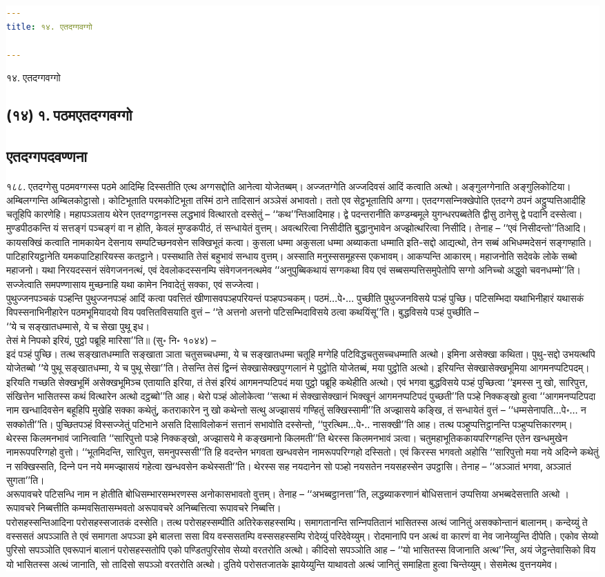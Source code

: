 ```yaml
---
title: १४. एतदग्गवग्गो

---
```

१४. एतदग्गवग्गो  


## (१४) १. पठमएतदग्गवग्गो



## एतदग्गपदवण्णना

१८८. एतदग्गेसु पठमवग्गस्स पठमे आदिम्हि दिस्सतीति एत्थ अग्गसद्दोति आनेत्वा योजेतब्बम्। अज्‍जतग्गेति अज्‍जदिवसं आदिं कत्वाति अत्थो। अङ्गुलग्गेनाति अङ्गुलिकोटिया। अम्बिलग्गन्ति अम्बिलकोट्ठासो। कोटिभूताति परमकोटिभूता तस्मिं ठाने तादिसानं अञ्‍ञेसं अभावतो। ततो एव सेट्ठभूतातिपि अग्गा। एतदग्गसन्‍निक्खेपोति एतदग्गे ठपनं अट्ठुप्पत्तिआदीहि चतूहिपि कारणेहि। महापञ्‍ञताय थेरेन एतदग्गट्ठानस्स लद्धभावं वित्थारतो दस्सेतुं – ‘‘कथ’’न्तिआदिमाह। द्वे पदन्तरानीति कण्डम्बमूले युगन्धरपब्बतेति द्वीसु ठानेसु द्वे पदानि दस्सेत्वा। मुण्डपीठकन्ति यं सत्तङ्गं पञ्‍चङ्गं वा न होति, केवलं मुण्डकपीठं, तं सन्धायेतं वुत्तम्। अवत्थरित्वा निसीदीति बुद्धानुभावेन अज्झोत्थरित्वा निसीदि। तेनाह – ‘‘एवं निसीदन्तो’’तिआदि। कायसक्खिं कत्वाति नामकायेन देसनाय सम्पटिच्छनवसेन सक्खिभूतं कत्वा। कुसला धम्मा अकुसला धम्मा अब्याकता धम्माति इति-सद्दो आद्यत्थो, तेन सब्बं अभिधम्मदेसनं सङ्गण्हाति।  
पाटिहारियट्ठानेति यमकपाटिहारियस्स कतट्ठाने। पस्सथाति तेसं बहुभावं सन्धाय वुत्तम्। अस्साति मनुस्ससमूहस्स एकभावम्। आकप्पन्ति आकारम्। महाजनोति सदेवके लोके सब्बो महाजनो। यथा निरयदस्सनं संवेगजननत्थं, एवं देवलोकदस्सनम्पि संवेगजननत्थमेव ‘‘अनुपुब्बिकथायं सग्गकथा विय एवं सब्बसम्पत्तिसमुपेतोपि सग्गो अनिच्‍चो अद्धुवो चवनधम्मो’’ति। सज्‍जेत्वाति समपण्णासाय मुच्छनाहि यथा कामेन निवादेतुं सक्‍का, एवं सज्‍जेत्वा।  
पुथुज्‍जनपञ्‍चकं पञ्हन्ति पुथुज्‍जनपञ्हं आदिं कत्वा पवत्तितं खीणासवपञ्हपरियन्तं पञ्हपञ्‍चकम्। पठमं…पे॰… पुच्छीति पुथुज्‍जनविसये पञ्हं पुच्छि। पटिसम्भिदा यथाभिनीहारं यथासकं विपस्सनाभिनीहारेन पठमभूमियादयो विय पवत्तितविसयाति वुत्तं – ‘‘ते अत्तनो अत्तनो पटिसम्भिदाविसये ठत्वा कथयिंसू’’ति। बुद्धविसये पञ्हं पुच्छीति –  
‘‘ये च सङ्खातधम्मासे, ये च सेखा पुथू इध।  
तेसं मे निपको इरियं, पुट्ठो पब्रूहि मारिसा’’ति॥ (सु॰ नि॰ १०४४) –  
इदं पञ्हं पुच्छि। तत्थ सङ्खातधम्माति सङ्खाता ञाता चतुसच्‍चधम्मा, ये च सङ्खातधम्मा चतूहि मग्गेहि पटिविद्धचतुसच्‍चधम्माति अत्थो। इमिना असेक्खा कथिता। पुथु-सद्दो उभयत्थपि योजेतब्बो ‘‘ये पुथू सङ्खातधम्मा, ये च पुथू सेखा’’ति। तेसन्ति तेसं द्विन्‍नं सेक्खासेक्खपुग्गलानं मे पुट्ठोति योजेतब्बं, मया पुट्ठोति अत्थो। इरियन्ति सेक्खासेक्खभूमिया आगमनप्पटिपदम्। इरियति गच्छति सेक्खभूमिं असेक्खभूमिञ्‍च एतायाति इरिया, तं तेसं इरियं आगमनप्पटिपदं मया पुट्ठो पब्रूहि कथेहीति अत्थो। एवं भगवा बुद्धविसये पञ्हं पुच्छित्वा ‘‘इमस्स नु खो, सारिपुत्त, संखित्तेन भासितस्स कथं वित्थारेन अत्थो दट्ठब्बो’’ति आह। थेरो पञ्हं ओलोकेत्वा ‘‘सत्था मं सेक्खासेक्खानं भिक्खूनं आगमनप्पटिपदं पुच्छती’’ति पञ्हे निक्‍कङ्खो हुत्वा ‘‘आगमनप्पटिपदा नाम खन्धादिवसेन बहूहिपि मुखेहि सक्‍का कथेतुं, कतराकारेन नु खो कथेन्तो सत्थु अज्झासयं गण्हितुं सक्खिस्सामी’’ति अज्झासये कङ्खि, तं सन्धायेतं वुत्तं – ‘‘धम्मसेनापति…पे॰… न सक्‍कोती’’ति। पुच्छितपञ्हं विस्सज्‍जेतुं पटिभाने असति दिसाविलोकनं सत्तानं सभावोति दस्सेन्तो, ‘‘पुरत्थिम…पे॰.. नासक्खी’’ति आह। तत्थ पञ्हुप्पत्तिट्ठानन्ति पञ्हुप्पत्तिकारणम्।  
थेरस्स किलमनभावं जानित्वाति ‘‘सारिपुत्तो पञ्हे निक्‍कङ्खो, अज्झासये मे कङ्खमानो किलमती’’ति थेरस्स किलमनभावं ञत्वा। चतुमहाभूतिककायपरिग्गहन्ति एतेन खन्धमुखेन नामरूपपरिग्गहो वुत्तो। ‘‘भूतमिदन्ति, सारिपुत्त, समनुपस्ससी’’ति हि वदन्तेन भगवता खन्धवसेन नामरूपपरिग्गहो दस्सितो। एवं किरस्स भगवतो अहोसि ‘‘सारिपुत्तो मया नये अदिन्‍ने कथेतुं न सक्खिस्सति, दिन्‍ने पन नये ममज्झासयं गहेत्वा खन्धवसेन कथेस्सती’’ति। थेरस्स सह नयदानेन सो पञ्हो नयसतेन नयसहस्सेन उपट्ठासि। तेनाह – ‘‘अञ्‍ञातं भगवा, अञ्‍ञातं सुगता’’ति।  
अरूपावचरे पटिसन्धि नाम न होतीति बोधिसम्भारसम्भरणस्स अनोकासभावतो वुत्तम्। तेनाह – ‘‘अभब्बट्ठानत्ता’’ति, लद्धब्याकरणानं बोधिसत्तानं उप्पत्तिया अभब्बदेसत्ताति अत्थो । रूपावचरे निब्बत्तीति कम्मवसितासम्भवतो अरूपावचरे अनिब्बत्तित्वा रूपावचरे निब्बत्ति।  
परोसहस्सन्तिआदिना परोसहस्सजातकं दस्सेति। तत्थ परोसहस्सम्पीति अतिरेकसहस्सम्पि। समागतानन्ति सन्‍निपतितानं भासितस्स अत्थं जानितुं असक्‍कोन्तानं बालानम्। कन्देय्युं ते वस्ससतं अपञ्‍ञाति ते एवं समागता अपञ्‍ञा इमे बालत्ता ससा विय वस्ससतम्पि वस्ससहस्सम्पि रोदेय्युं परिदेवेय्युम्। रोदमानापि पन अत्थं वा कारणं वा नेव जानेय्युन्ति दीपेति। एकोव सेय्यो पुरिसो सपञ्‍ञोति एवरूपानं बालानं परोसहस्सतोपि एको पण्डितपुरिसोव सेय्यो वरतरोति अत्थो। कीदिसो सपञ्‍ञोति आह – ‘‘यो भासितस्स विजानाति अत्थ’’न्ति, अयं जेट्ठन्तेवासिको विय यो भासितस्स अत्थं जानाति, सो तादिसो सपञ्‍ञो वरतरोति अत्थो। दुतिये परोसतजातके झायेय्युन्ति याथावतो अत्थं जानितुं समाहिता हुत्वा चिन्तेय्युम्। सेसमेत्थ वुत्तनयमेव।  